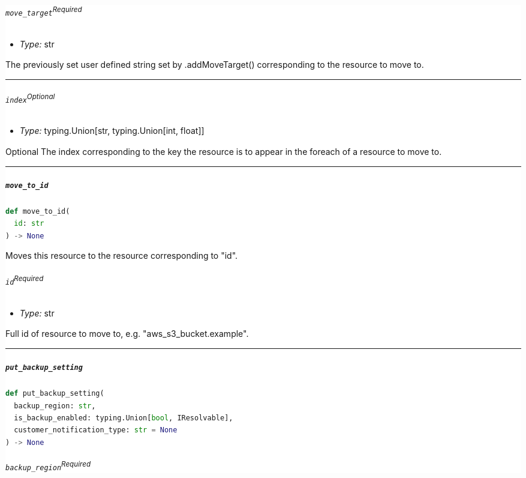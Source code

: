 ###### `move_target`<sup>Required</sup> <a name="move_target" id="rhizo-co-terraform-provider-oci.datascienceModel.DatascienceModel.moveTo.parameter.moveTarget"></a>

- *Type:* str

The previously set user defined string set by .addMoveTarget() corresponding to the resource to move to.

---

###### `index`<sup>Optional</sup> <a name="index" id="rhizo-co-terraform-provider-oci.datascienceModel.DatascienceModel.moveTo.parameter.index"></a>

- *Type:* typing.Union[str, typing.Union[int, float]]

Optional The index corresponding to the key the resource is to appear in the foreach of a resource to move to.

---

##### `move_to_id` <a name="move_to_id" id="rhizo-co-terraform-provider-oci.datascienceModel.DatascienceModel.moveToId"></a>

```python
def move_to_id(
  id: str
) -> None
```

Moves this resource to the resource corresponding to "id".

###### `id`<sup>Required</sup> <a name="id" id="rhizo-co-terraform-provider-oci.datascienceModel.DatascienceModel.moveToId.parameter.id"></a>

- *Type:* str

Full id of resource to move to, e.g. "aws_s3_bucket.example".

---

##### `put_backup_setting` <a name="put_backup_setting" id="rhizo-co-terraform-provider-oci.datascienceModel.DatascienceModel.putBackupSetting"></a>

```python
def put_backup_setting(
  backup_region: str,
  is_backup_enabled: typing.Union[bool, IResolvable],
  customer_notification_type: str = None
) -> None
```

###### `backup_region`<sup>Required</sup> <a name="backup_region" id="rhizo-co-terraform-provider-oci.datascienceModel.DatascienceModel.putBackupSetting.parameter.backupRegion"></a>
